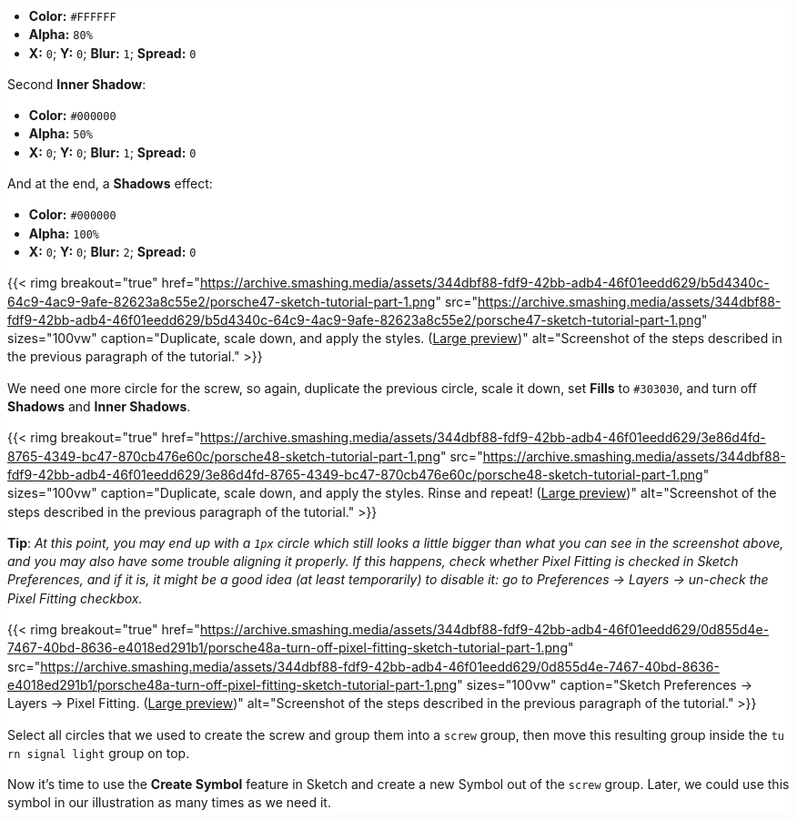 - **Color:** `#FFFFFF`
- **Alpha:** `80%`
- **X:** `0`; **Y:** `0`; **Blur:** `1`; **Spread:** `0`

Second **Inner Shadow**:

- **Color:** `#000000`
- **Alpha:** `50%`
- **X:** `0`; **Y:** `0`; **Blur:** `1`; **Spread:** `0`

And at the end, a **Shadows** effect:

- **Color:** `#000000`
- **Alpha:** `100%`
- **X:** `0`; **Y:** `0`; **Blur:** `2`; **Spread:** `0`

{{< rimg breakout="true" href="https://archive.smashing.media/assets/344dbf88-fdf9-42bb-adb4-46f01eedd629/b5d4340c-64c9-4ac9-9afe-82623a8c55e2/porsche47-sketch-tutorial-part-1.png" src="https://archive.smashing.media/assets/344dbf88-fdf9-42bb-adb4-46f01eedd629/b5d4340c-64c9-4ac9-9afe-82623a8c55e2/porsche47-sketch-tutorial-part-1.png" sizes="100vw" caption="Duplicate, scale down, and apply the styles. (<a href='https://archive.smashing.media/assets/344dbf88-fdf9-42bb-adb4-46f01eedd629/b5d4340c-64c9-4ac9-9afe-82623a8c55e2/porsche47-sketch-tutorial-part-1.png'>Large preview</a>)" alt="Screenshot of the steps described in the previous paragraph of the tutorial." >}}

We need one more circle for the screw, so again, duplicate the previous circle, scale it down, set **Fills** to `#303030`, and turn off **Shadows** and **Inner Shadows**.

{{< rimg breakout="true" href="https://archive.smashing.media/assets/344dbf88-fdf9-42bb-adb4-46f01eedd629/3e86d4fd-8765-4349-bc47-870cb476e60c/porsche48-sketch-tutorial-part-1.png" src="https://archive.smashing.media/assets/344dbf88-fdf9-42bb-adb4-46f01eedd629/3e86d4fd-8765-4349-bc47-870cb476e60c/porsche48-sketch-tutorial-part-1.png" sizes="100vw" caption="Duplicate, scale down, and apply the styles. Rinse and repeat! (<a href='https://archive.smashing.media/assets/344dbf88-fdf9-42bb-adb4-46f01eedd629/3e86d4fd-8765-4349-bc47-870cb476e60c/porsche48-sketch-tutorial-part-1.png'>Large preview</a>)" alt="Screenshot of the steps described in the previous paragraph of the tutorial." >}}

**Tip**: *At this point, you may end up with a `1px` circle which still looks a little bigger than what you can see in the screenshot above, and you may also have some trouble aligning it properly. If this happens, check whether Pixel Fitting is checked in Sketch Preferences, and if it is, it might be a good idea (at least temporarily) to disable it: go to Preferences&nbsp;&rarr; Layers&nbsp;&rarr; un-check the Pixel Fitting checkbox.*

{{< rimg breakout="true" href="https://archive.smashing.media/assets/344dbf88-fdf9-42bb-adb4-46f01eedd629/0d855d4e-7467-40bd-8636-e4018ed291b1/porsche48a-turn-off-pixel-fitting-sketch-tutorial-part-1.png" src="https://archive.smashing.media/assets/344dbf88-fdf9-42bb-adb4-46f01eedd629/0d855d4e-7467-40bd-8636-e4018ed291b1/porsche48a-turn-off-pixel-fitting-sketch-tutorial-part-1.png" sizes="100vw" caption="Sketch Preferences → Layers → Pixel Fitting. (<a href='https://archive.smashing.media/assets/344dbf88-fdf9-42bb-adb4-46f01eedd629/0d855d4e-7467-40bd-8636-e4018ed291b1/porsche48a-turn-off-pixel-fitting-sketch-tutorial-part-1.png'>Large preview</a>)" alt="Screenshot of the steps described in the previous paragraph of the tutorial." >}}

Select all circles that we used to create the screw and group them into a `screw` group, then move this resulting group inside the `turn signal light` group on top. 

Now it’s time to use the **Create Symbol** feature in Sketch and create a new Symbol out of the `screw` group. Later, we could use this symbol in our illustration as many times as we need it.
